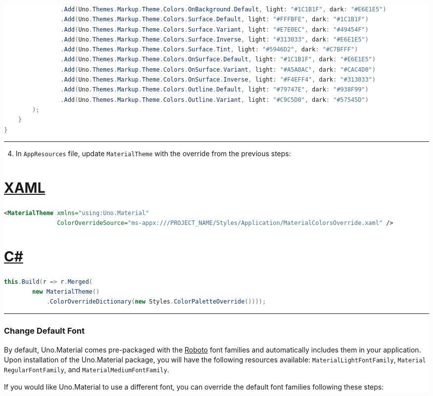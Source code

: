 ```cs
                .Add(Uno.Themes.Markup.Theme.Colors.OnBackground.Default, light: "#1C1B1F", dark: "#E6E1E5")
                .Add(Uno.Themes.Markup.Theme.Colors.Surface.Default, light: "#FFFBFE", dark: "#1C1B1F")
                .Add(Uno.Themes.Markup.Theme.Colors.Surface.Variant, light: "#E7E0EC", dark: "#49454F")
                .Add(Uno.Themes.Markup.Theme.Colors.Surface.Inverse, light: "#313033", dark: "#E6E1E5")
                .Add(Uno.Themes.Markup.Theme.Colors.Surface.Tint, light: "#5946D2", dark: "#C7BFFF")
                .Add(Uno.Themes.Markup.Theme.Colors.OnSurface.Default, light: "#1C1B1F", dark: "#E6E1E5")
                .Add(Uno.Themes.Markup.Theme.Colors.OnSurface.Variant, light: "#A5A0AC", dark: "#CAC4D0")
                .Add(Uno.Themes.Markup.Theme.Colors.OnSurface.Inverse, light: "#F4EFF4", dark: "#313033")
                .Add(Uno.Themes.Markup.Theme.Colors.Outline.Default, light: "#79747E", dark: "#938F99")
                .Add(Uno.Themes.Markup.Theme.Colors.Outline.Variant, light: "#C9C5D0", dark: "#57545D")		
        );
    }
}
```
***
4. In `AppResources` file, update `MaterialTheme` with the override from the previous steps:
# [**XAML**](#tab/xaml)
```xml
<MaterialTheme xmlns="using:Uno.Material"
               ColorOverrideSource="ms-appx:///PROJECT_NAME/Styles/Application/MaterialColorsOverride.xaml" />
```
# [**C#**](#tab/csharp)
```cs
this.Build(r => r.Merged(
        new MaterialTheme()
            .ColorOverrideDictionary(new Styles.ColorPaletteOverride())));
```
***
### Change Default Font

By default, Uno.Material comes pre-packaged with the [Roboto](https://fonts.google.com/specimen/Roboto) font families and automatically includes them in your application. Upon installation of the Uno.Material package, you will have the following resources available: `MaterialLightFontFamily`, `MaterialRegularFontFamily`, and `MaterialMediumFontFamily`.

If you would like Uno.Material to use a different font, you can override the default font families following these steps:
